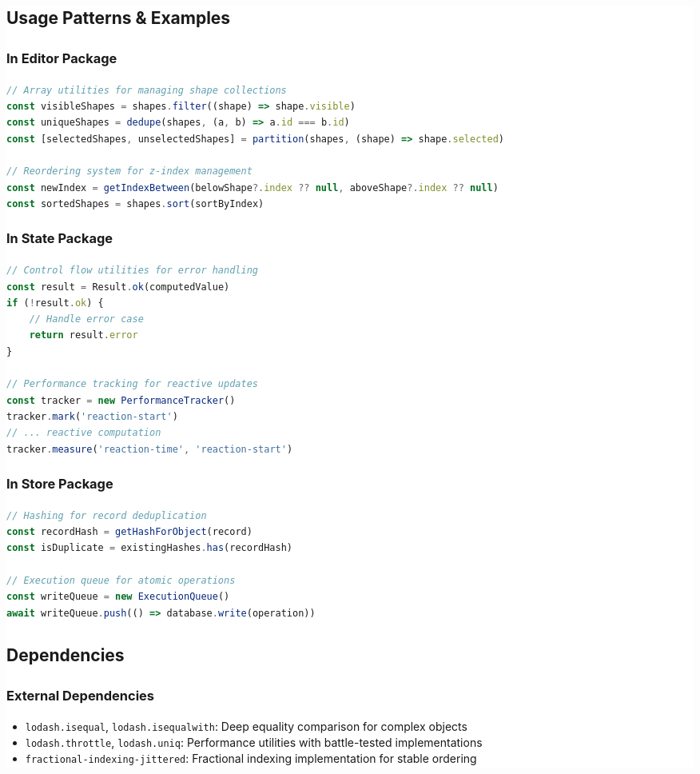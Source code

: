 ## Usage Patterns & Examples

### In Editor Package

```typescript
// Array utilities for managing shape collections
const visibleShapes = shapes.filter((shape) => shape.visible)
const uniqueShapes = dedupe(shapes, (a, b) => a.id === b.id)
const [selectedShapes, unselectedShapes] = partition(shapes, (shape) => shape.selected)

// Reordering system for z-index management
const newIndex = getIndexBetween(belowShape?.index ?? null, aboveShape?.index ?? null)
const sortedShapes = shapes.sort(sortByIndex)
```

### In State Package

```typescript
// Control flow utilities for error handling
const result = Result.ok(computedValue)
if (!result.ok) {
	// Handle error case
	return result.error
}

// Performance tracking for reactive updates
const tracker = new PerformanceTracker()
tracker.mark('reaction-start')
// ... reactive computation
tracker.measure('reaction-time', 'reaction-start')
```

### In Store Package

```typescript
// Hashing for record deduplication
const recordHash = getHashForObject(record)
const isDuplicate = existingHashes.has(recordHash)

// Execution queue for atomic operations
const writeQueue = new ExecutionQueue()
await writeQueue.push(() => database.write(operation))
```

## Dependencies

### External Dependencies

- `lodash.isequal`, `lodash.isequalwith`: Deep equality comparison for complex objects
- `lodash.throttle`, `lodash.uniq`: Performance utilities with battle-tested implementations
- `fractional-indexing-jittered`: Fractional indexing implementation for stable ordering
